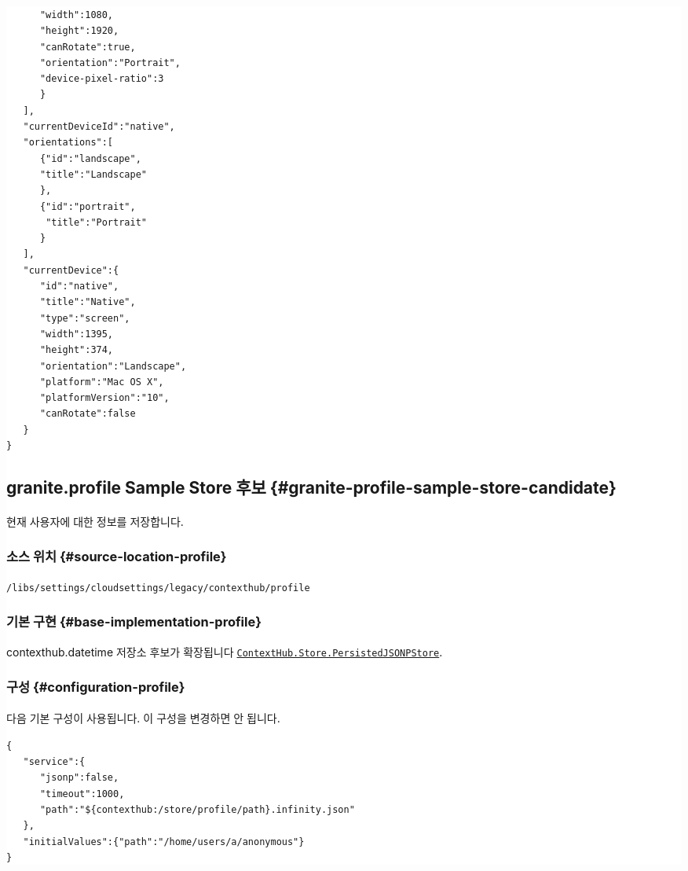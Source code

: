 ```xml
      "width":1080,
      "height":1920,
      "canRotate":true,
      "orientation":"Portrait",
      "device-pixel-ratio":3
      }
   ],
   "currentDeviceId":"native",
   "orientations":[
      {"id":"landscape",
      "title":"Landscape"
      },
      {"id":"portrait",
       "title":"Portrait"
      }
   ],
   "currentDevice":{
      "id":"native",
      "title":"Native",
      "type":"screen",
      "width":1395,
      "height":374,
      "orientation":"Landscape",
      "platform":"Mac OS X",
      "platformVersion":"10",
      "canRotate":false
   }
}
```

## granite.profile Sample Store 후보 {#granite-profile-sample-store-candidate}

현재 사용자에 대한 정보를 저장합니다.

### 소스 위치 {#source-location-profile}

`/libs/settings/cloudsettings/legacy/contexthub/profile`

### 기본 구현 {#base-implementation-profile}

contexthub.datetime 저장소 후보가 확장됩니다 [`ContextHub.Store.PersistedJSONPStore`](/help/sites-developing/contexthub-api.md#contexthub-store-persistedjsonpstore).

### 구성 {#configuration-profile}

다음 기본 구성이 사용됩니다. 이 구성을 변경하면 안 됩니다.

```xml
{
   "service":{
      "jsonp":false,
      "timeout":1000,
      "path":"${contexthub:/store/profile/path}.infinity.json"
   },
   "initialValues":{"path":"/home/users/a/anonymous"}
}
```

